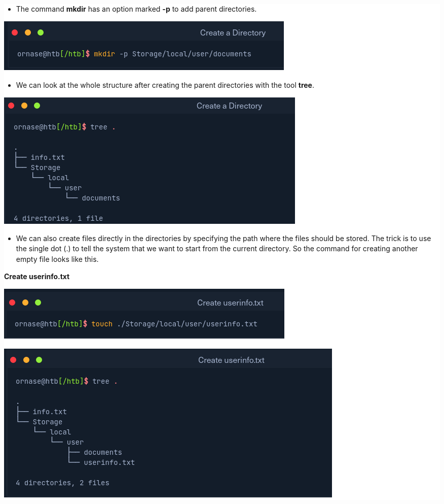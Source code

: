 - The command **mkdir** has an option marked **-p** to add parent directories.

![mkdirp](Images/mkdirp.png)

- We can look at the whole structure after creating the parent directories with the tool **tree**.

![tree](Images/tree.png)

- We can also create files directly in the directories by specifying the path where the files should be stored. The trick is to use the single dot (.) to tell the system that we want to start from the current directory. So the command for creating another empty file looks like this.

**Create userinfo.txt**

![userinfo](Images/userinfo.png)

![userinfot](Images/userinfot.png)
